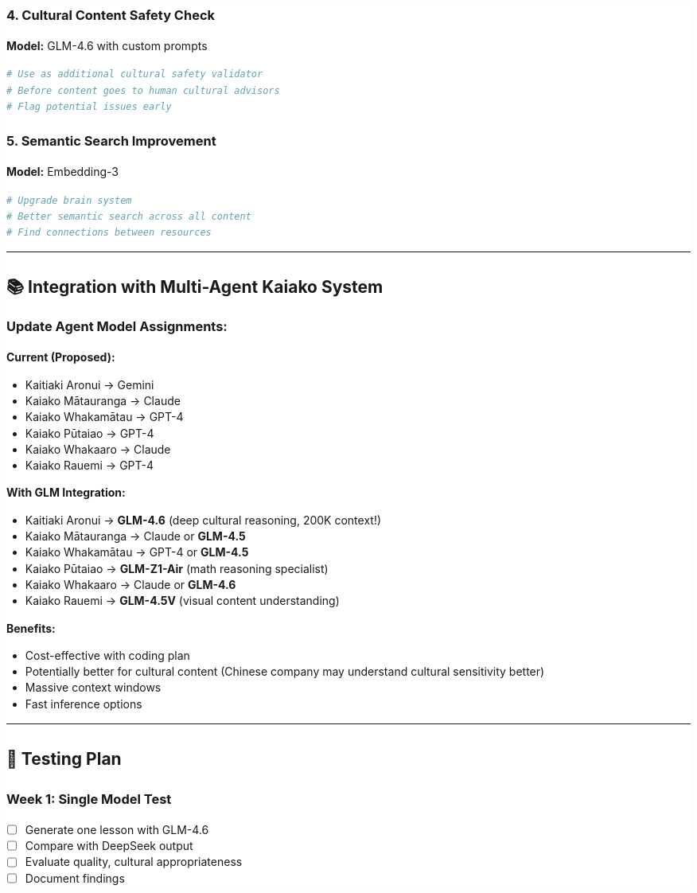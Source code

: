 ### 4. Cultural Content Safety Check
**Model:** GLM-4.6 with custom prompts

```python
# Use as additional cultural safety validator
# Before content goes to human cultural advisors
# Flag potential issues early
```

### 5. Semantic Search Improvement
**Model:** Embedding-3

```python
# Upgrade brain system
# Better semantic search across all content
# Find connections between resources
```

---

## 📚 Integration with Multi-Agent Kaiako System

### Update Agent Model Assignments:

**Current (Proposed):**
- Kaitiaki Aronui → Gemini
- Kaiako Mātauranga → Claude
- Kaiako Whakamātau → GPT-4
- Kaiako Pūtaiao → GPT-4
- Kaiako Whakaaro → Claude
- Kaiako Rauemi → GPT-4

**With GLM Integration:**
- Kaitiaki Aronui → **GLM-4.6** (deep cultural reasoning, 200K context!)
- Kaiako Mātauranga → Claude or **GLM-4.5**
- Kaiako Whakamātau → GPT-4 or **GLM-4.5**
- Kaiako Pūtaiao → **GLM-Z1-Air** (math reasoning specialist)
- Kaiako Whakaaro → Claude or **GLM-4.6**
- Kaiako Rauemi → **GLM-4.5V** (visual content understanding)

**Benefits:**
- Cost-effective with coding plan
- Potentially better for cultural content (Chinese company may understand cultural sensitivity better)
- Massive context windows
- Fast inference options

---

## 🧪 Testing Plan

### Week 1: Single Model Test
- [ ] Generate one lesson with GLM-4.6
- [ ] Compare with DeepSeek output
- [ ] Evaluate quality, cultural appropriateness
- [ ] Document findings

